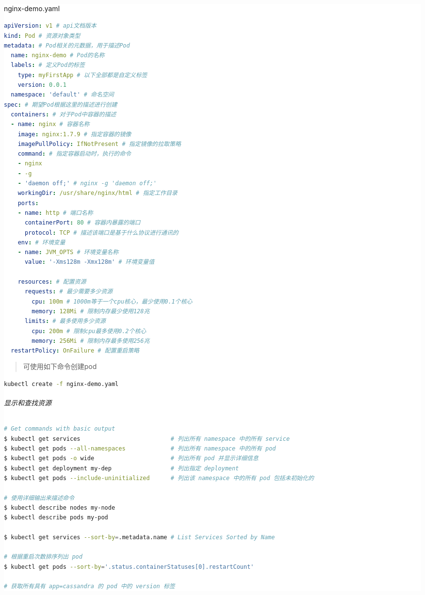 nginx-demo.yaml

```yaml
apiVersion: v1 # api文档版本
kind: Pod # 资源对象类型
metadata: # Pod相关的元数据，用于描述Pod
  name: nginx-demo # Pod的名称
  labels: # 定义Pod的标签
    type: myFirstApp # 以下全部都是自定义标签
    version: 0.0.1
  namespace: 'default' # 命名空间
spec: # 期望Pod根据这里的描述进行创建
  containers: # 对于Pod中容器的描述
  - name: nginx # 容器名称
    image: nginx:1.7.9 # 指定容器的镜像
    imagePullPolicy: IfNotPresent # 指定镜像的拉取策略
    command: # 指定容器启动时，执行的命令
    - nginx
    - -g
    - 'daemon off;' # nginx -g 'daemon off;'
    workingDir: /usr/share/nginx/html # 指定工作目录
    ports: 
    - name: http # 端口名称
      containerPort: 80 # 容器内暴露的端口
      protocol: TCP # 描述该端口是基于什么协议进行通讯的
    env: # 环境变量
    - name: JVM_OPTS # 环境变量名称
      value: '-Xms128m -Xmx128m' # 环境变量值
  
    resources: # 配置资源
      requests: # 最少需要多少资源
        cpu: 100m # 1000m等于一个cpu核心，最少使用0.1个核心
        memory: 128Mi # 限制内存最少使用128兆
      limits: # 最多使用多少资源
        cpu: 200m # 限制cpu最多使用0.2个核心
        memory: 256Mi # 限制内存最多使用256兆
  restartPolicy: OnFailure # 配置重启策略
```

> 可使用如下命令创建pod

```sh
kubectl create -f nginx-demo.yaml
```



###### 显示和查找资源

```sh
# Get commands with basic output
$ kubectl get services                          # 列出所有 namespace 中的所有 service
$ kubectl get pods --all-namespaces             # 列出所有 namespace 中的所有 pod
$ kubectl get pods -o wide                      # 列出所有 pod 并显示详细信息
$ kubectl get deployment my-dep                 # 列出指定 deployment
$ kubectl get pods --include-uninitialized      # 列出该 namespace 中的所有 pod 包括未初始化的

# 使用详细输出来描述命令
$ kubectl describe nodes my-node
$ kubectl describe pods my-pod

$ kubectl get services --sort-by=.metadata.name # List Services Sorted by Name

# 根据重启次数排序列出 pod
$ kubectl get pods --sort-by='.status.containerStatuses[0].restartCount'

# 获取所有具有 app=cassandra 的 pod 中的 version 标签
```